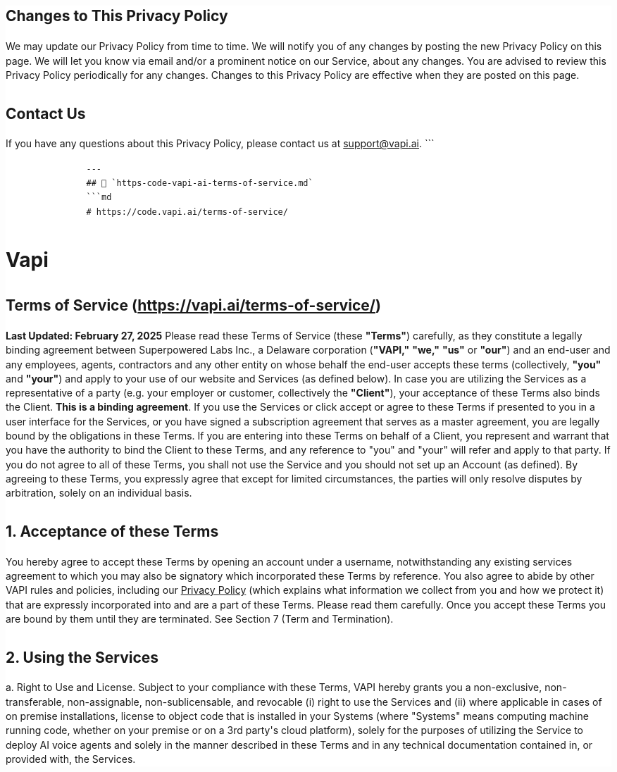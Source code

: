 ## Changes to This Privacy Policy
We may update our Privacy Policy from time to time. We will notify you of any changes by posting the new Privacy Policy on this page. 
We will let you know via email and/or a prominent notice on our Service, about any changes. 
You are advised to review this Privacy Policy periodically for any changes. Changes to this Privacy Policy are effective when they are posted on this page. 
## Contact Us
If you have any questions about this Privacy Policy, please contact us at support@vapi.ai. 
                    ```

                    ---
                    ## 📄 `https-code-vapi-ai-terms-of-service.md`
                    ```md
                    # https://code.vapi.ai/terms-of-service/
# Vapi
## Terms of Service (<https://vapi.ai/terms-of-service/>)
**Last Updated: February 27, 2025**
Please read these Terms of Service (these **"Terms"**) carefully, as they constitute a legally binding agreement between Superpowered Labs Inc., a Delaware corporation (**"VAPI,"** **"we,"** **"us"** or **"our"**) and an end-user and any employees, agents, contractors and any other entity on whose behalf the end-user accepts these terms (collectively, **"you"** and **"your"**) and apply to your use of our website and Services (as defined below). In case you are utilizing the Services as a representative of a party (e.g. your employer or customer, collectively the **"Client"**), your acceptance of these Terms also binds the Client.
**This is a binding agreement**. If you use the Services or click accept or agree to these Terms if presented to you in a user interface for the Services, or you have signed a subscription agreement that serves as a master agreement, you are legally bound by the obligations in these Terms. If you are entering into these Terms on behalf of a Client, you represent and warrant that you have the authority to bind the Client to these Terms, and any reference to "you" and "your" will refer and apply to that party. If you do not agree to all of these Terms, you shall not use the Service and you should not set up an Account (as defined).
By agreeing to these Terms, you expressly agree that except for limited circumstances, the parties will only resolve disputes by arbitration, solely on an individual basis.
## 1. Acceptance of these Terms
You hereby agree to accept these Terms by opening an account under a username, notwithstanding any existing services agreement to which you may also be signatory which incorporated these Terms by reference.
You also agree to abide by other VAPI rules and policies, including our [Privacy Policy](https://code.vapi.ai/privacy) (which explains what information we collect from you and how we protect it) that are expressly incorporated into and are a part of these Terms. Please read them carefully.
Once you accept these Terms you are bound by them until they are terminated. See Section 7 (Term and Termination).
## 2. Using the Services
a. Right to Use and License. Subject to your compliance with these Terms, VAPI hereby grants you a non-exclusive, non-transferable, non-assignable, non-sublicensable, and revocable (i) right to use the Services and (ii) where applicable in cases of on premise installations, license to object code that is installed in your Systems (where "Systems" means computing machine running code, whether on your premise or on a 3rd party's cloud platform), solely for the purposes of utilizing the Service to deploy AI voice agents and solely in the manner described in these Terms and in any technical documentation contained in, or provided with, the Services.